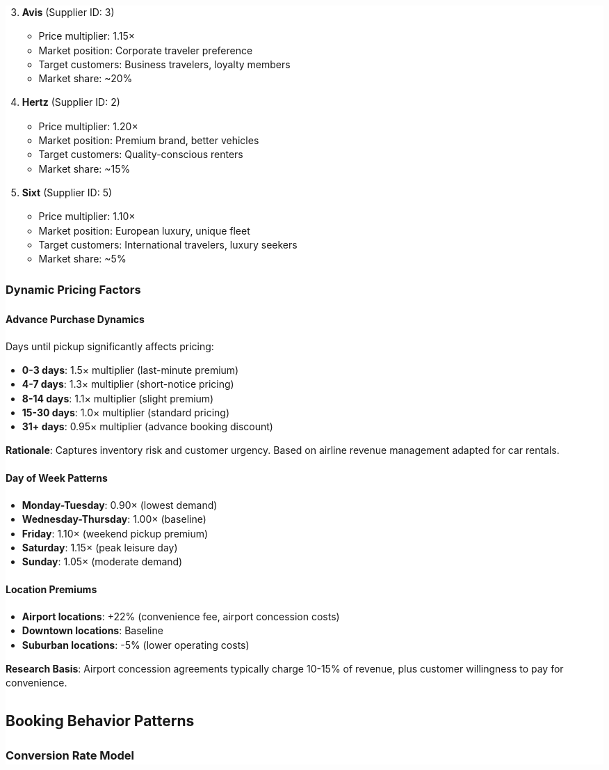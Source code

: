 3. **Avis** (Supplier ID: 3)
   - Price multiplier: 1.15×
   - Market position: Corporate traveler preference
   - Target customers: Business travelers, loyalty members
   - Market share: ~20%

4. **Hertz** (Supplier ID: 2)
   - Price multiplier: 1.20×
   - Market position: Premium brand, better vehicles
   - Target customers: Quality-conscious renters
   - Market share: ~15%

5. **Sixt** (Supplier ID: 5)
   - Price multiplier: 1.10×
   - Market position: European luxury, unique fleet
   - Target customers: International travelers, luxury seekers
   - Market share: ~5%

### Dynamic Pricing Factors

#### Advance Purchase Dynamics

Days until pickup significantly affects pricing:

- **0-3 days**: 1.5× multiplier (last-minute premium)
- **4-7 days**: 1.3× multiplier (short-notice pricing)
- **8-14 days**: 1.1× multiplier (slight premium)
- **15-30 days**: 1.0× multiplier (standard pricing)
- **31+ days**: 0.95× multiplier (advance booking discount)

**Rationale**: Captures inventory risk and customer urgency. Based on airline revenue management adapted for car rentals.

#### Day of Week Patterns

- **Monday-Tuesday**: 0.90× (lowest demand)
- **Wednesday-Thursday**: 1.00× (baseline)
- **Friday**: 1.10× (weekend pickup premium)
- **Saturday**: 1.15× (peak leisure day)
- **Sunday**: 1.05× (moderate demand)

#### Location Premiums

- **Airport locations**: +22% (convenience fee, airport concession costs)
- **Downtown locations**: Baseline
- **Suburban locations**: -5% (lower operating costs)

**Research Basis**: Airport concession agreements typically charge 10-15% of revenue, plus customer willingness to pay for convenience.

## Booking Behavior Patterns

### Conversion Rate Model
